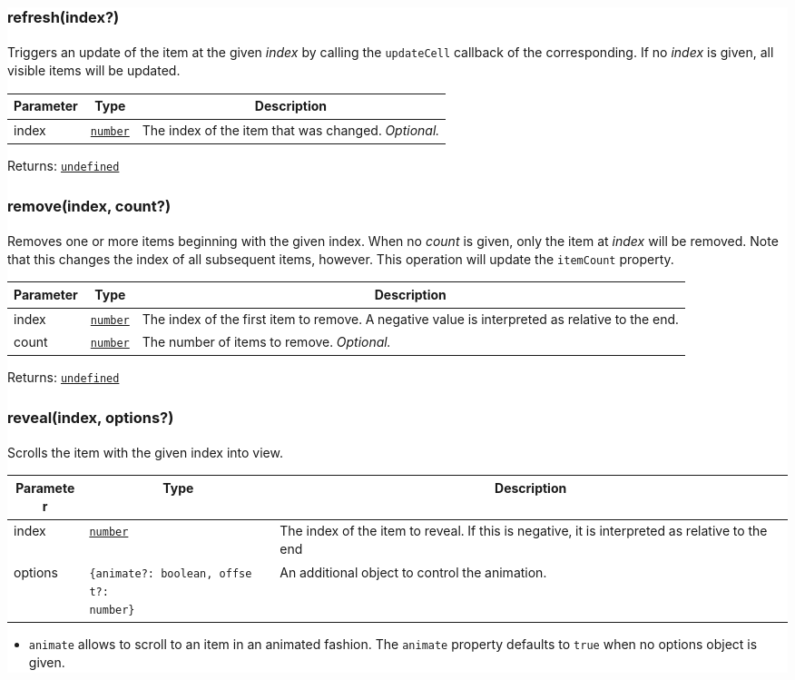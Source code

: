 ### refresh(index?)



Triggers an update of the item at the given *index* by calling the `updateCell` callback of the corresponding. If no *index* is given, all visible items will be updated.


Parameter|Type|Description
-|-|-
index | <code style="white-space: nowrap"><a href="https://developer.mozilla.org/en-US/docs/Web/JavaScript/Data_structures#number_type" title="View &quot;number&quot; on MDN">number</a></code> | The index of the item that was changed. *Optional.*


Returns: <code style="white-space: nowrap"><a href="https://developer.mozilla.org/en-US/docs/Web/JavaScript/Data_structures#undefined_type" title="View &quot;undefined&quot; on MDN">undefined</a></code>

### remove(index, count?)



Removes one or more items beginning with the given index. When no *count* is given, only the item at *index* will be removed. Note that this changes the index of all subsequent items, however. This operation will update the `itemCount` property.


Parameter|Type|Description
-|-|-
index | <code style="white-space: nowrap"><a href="https://developer.mozilla.org/en-US/docs/Web/JavaScript/Data_structures#number_type" title="View &quot;number&quot; on MDN">number</a></code> | The index of the first item to remove. A negative value is interpreted as relative to the end.
count | <code style="white-space: nowrap"><a href="https://developer.mozilla.org/en-US/docs/Web/JavaScript/Data_structures#number_type" title="View &quot;number&quot; on MDN">number</a></code> | The number of items to remove. *Optional.*


Returns: <code style="white-space: nowrap"><a href="https://developer.mozilla.org/en-US/docs/Web/JavaScript/Data_structures#undefined_type" title="View &quot;undefined&quot; on MDN">undefined</a></code>

### reveal(index, options?)



Scrolls the item with the given index into view.


Parameter|Type|Description
-|-|-
index | <code style="white-space: nowrap"><a href="https://developer.mozilla.org/en-US/docs/Web/JavaScript/Data_structures#number_type" title="View &quot;number&quot; on MDN">number</a></code> | The index of the item to reveal. If this is negative, it is interpreted as relative to the end
options | <code style="white-space: nowrap">{animate?: boolean, offset?: number}</code> | An additional object to control the animation.

- `animate` allows to scroll to an item in an animated fashion. The `animate` property defaults to `true` when no options object is given.
